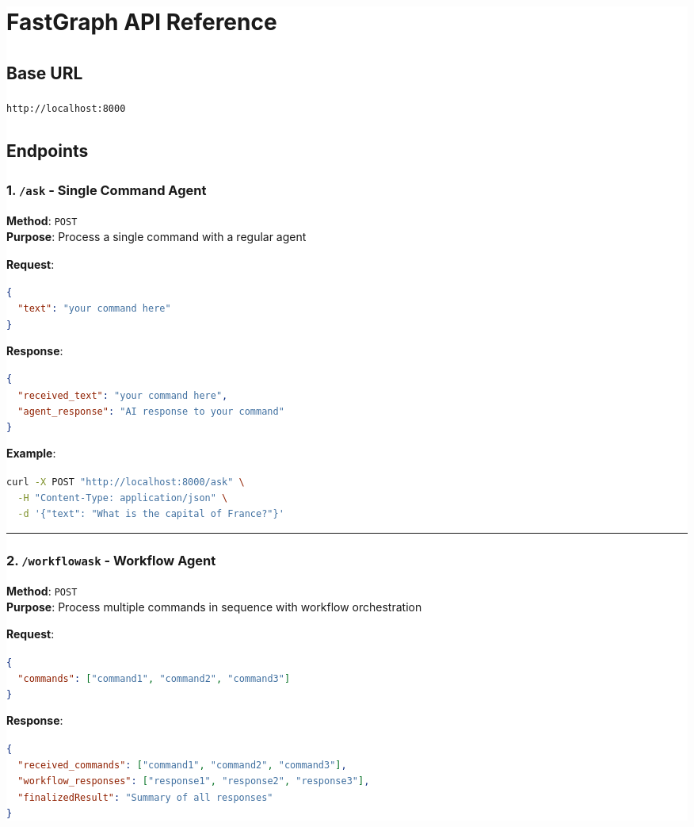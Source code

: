 # FastGraph API Reference

## Base URL
```
http://localhost:8000
```

## Endpoints

### 1. `/ask` - Single Command Agent
**Method**: `POST`  
**Purpose**: Process a single command with a regular agent

**Request**:
```json
{
  "text": "your command here"
}
```

**Response**:
```json
{
  "received_text": "your command here",
  "agent_response": "AI response to your command"
}
```

**Example**:
```bash
curl -X POST "http://localhost:8000/ask" \
  -H "Content-Type: application/json" \
  -d '{"text": "What is the capital of France?"}'
```

---

### 2. `/workflowask` - Workflow Agent
**Method**: `POST`  
**Purpose**: Process multiple commands in sequence with workflow orchestration

**Request**:
```json
{
  "commands": ["command1", "command2", "command3"]
}
```

**Response**:
```json
{
  "received_commands": ["command1", "command2", "command3"],
  "workflow_responses": ["response1", "response2", "response3"],
  "finalizedResult": "Summary of all responses"
}
```
